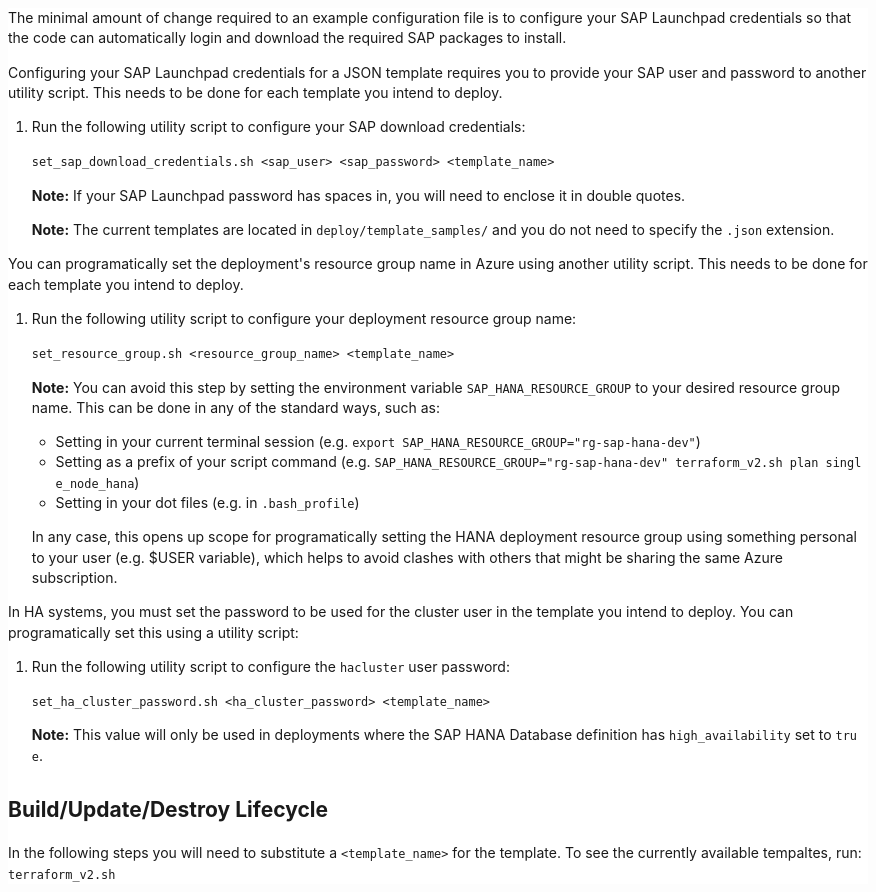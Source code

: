 The minimal amount of change required to an example configuration file is to configure your SAP Launchpad credentials so that the code can automatically login and download the required SAP packages to install.

Configuring your SAP Launchpad credentials for a JSON template requires you to provide your SAP user and password to another utility script. This needs to be done for each template you intend to deploy.

1. Run the following utility script to configure your SAP download credentials:

   ```text
   set_sap_download_credentials.sh <sap_user> <sap_password> <template_name>
   ```

   **Note:** If your SAP Launchpad password has spaces in, you will need to enclose it in double quotes.

   **Note:** The current templates are located in `deploy/template_samples/` and you do not need to specify the `.json` extension.

You can programatically set the deployment's resource group name in Azure using another utility script.  This needs to be done for each template you intend to deploy.

1. Run the following utility script to configure your deployment resource group name:

   ```text
   set_resource_group.sh <resource_group_name> <template_name>
   ```

   **Note:** You can avoid this step by setting the environment variable `SAP_HANA_RESOURCE_GROUP` to your desired resource group name.
   This can be done in any of the standard ways, such as:

     - Setting in your current terminal session (e.g. `export SAP_HANA_RESOURCE_GROUP="rg-sap-hana-dev"`)
     - Setting as a prefix of your script command (e.g. `SAP_HANA_RESOURCE_GROUP="rg-sap-hana-dev" terraform_v2.sh plan single_node_hana`)
     - Setting in your dot files (e.g. in `.bash_profile`)

   In any case, this opens up scope for programatically setting the HANA deployment resource group using something personal to your user (e.g. $USER variable), which helps to avoid clashes with others that might be sharing the same Azure subscription.

In HA systems, you must set the password to be used for the cluster user in the template you intend to deploy. You can programatically set this using a utility script:

1. Run the following utility script to configure the `hacluster` user password:

   ```text
   set_ha_cluster_password.sh <ha_cluster_password> <template_name>
   ```

   **Note:** This value will only be used in deployments where the SAP HANA Database definition has `high_availability` set to `true`.

## Build/Update/Destroy Lifecycle

In the following steps you will need to substitute a `<template_name>` for the template. To see the currently available tempaltes, run:\
`terraform_v2.sh`
